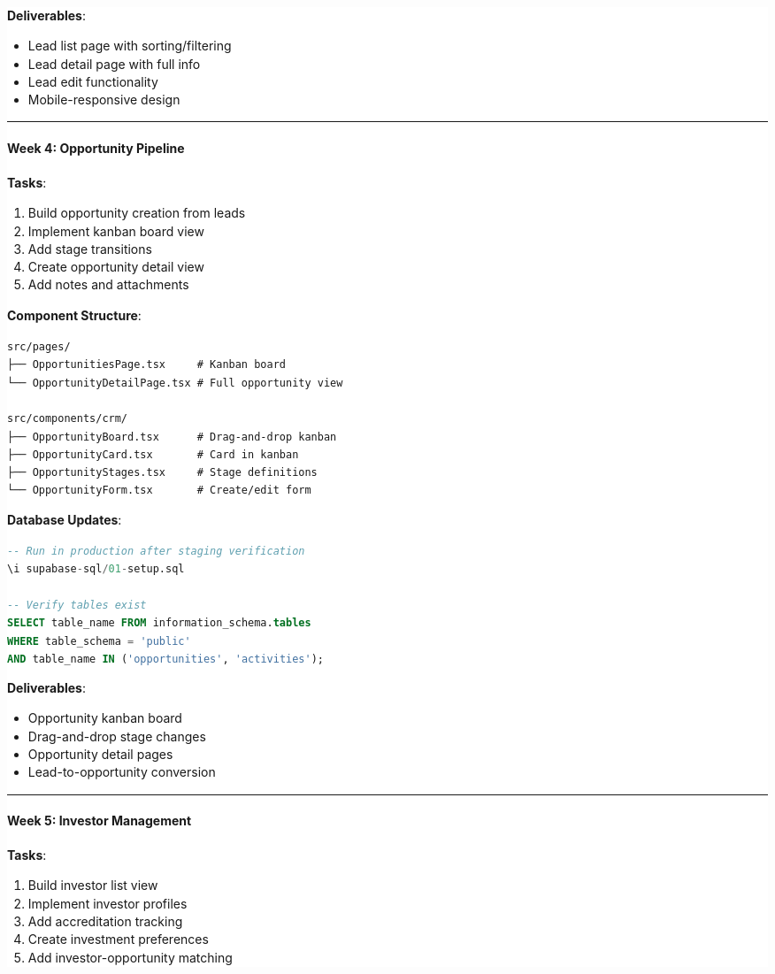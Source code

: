 **Deliverables**:
- Lead list page with sorting/filtering
- Lead detail page with full info
- Lead edit functionality
- Mobile-responsive design

---

#### Week 4: Opportunity Pipeline

**Tasks**:
1. Build opportunity creation from leads
2. Implement kanban board view
3. Add stage transitions
4. Create opportunity detail view
5. Add notes and attachments

**Component Structure**:

```
src/pages/
├── OpportunitiesPage.tsx     # Kanban board
└── OpportunityDetailPage.tsx # Full opportunity view

src/components/crm/
├── OpportunityBoard.tsx      # Drag-and-drop kanban
├── OpportunityCard.tsx       # Card in kanban
├── OpportunityStages.tsx     # Stage definitions
└── OpportunityForm.tsx       # Create/edit form
```

**Database Updates**:

```sql
-- Run in production after staging verification
\i supabase-sql/01-setup.sql

-- Verify tables exist
SELECT table_name FROM information_schema.tables 
WHERE table_schema = 'public' 
AND table_name IN ('opportunities', 'activities');
```

**Deliverables**:
- Opportunity kanban board
- Drag-and-drop stage changes
- Opportunity detail pages
- Lead-to-opportunity conversion

---

#### Week 5: Investor Management

**Tasks**:
1. Build investor list view
2. Implement investor profiles
3. Add accreditation tracking
4. Create investment preferences
5. Add investor-opportunity matching
